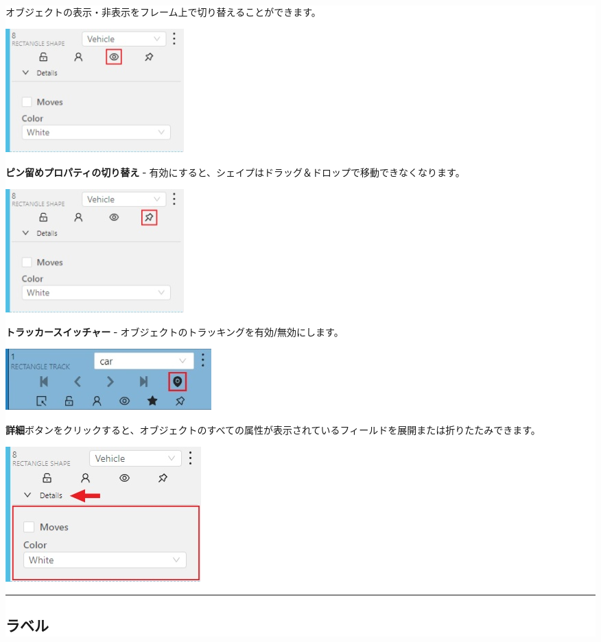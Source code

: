 オブジェクトの表示・非表示をフレーム上で切り替えることができます。

![](./images/image055.jpg)

**ピン留めプロパティの切り替え** - 有効にすると、シェイプはドラッグ＆ドロップで移動できなくなります。

![](./images/image052.jpg)

**トラッカースイッチャー** - オブジェクトのトラッキングを有効/無効にします。

![](./images/tracker_switcher.jpg)

**詳細**ボタンをクリックすると、オブジェクトのすべての属性が表示されているフィールドを展開または折りたたみできます。

![](./images/image154.jpg)

---

## ラベル
